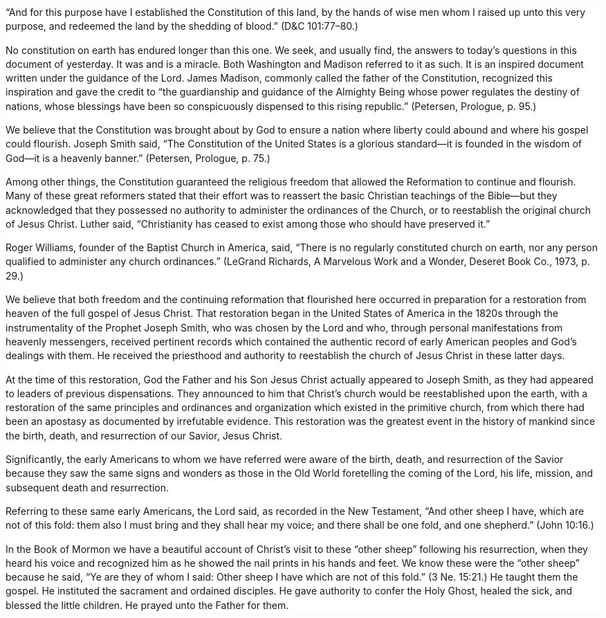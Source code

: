 “And for this purpose have I established the Constitution of this land, by the hands of wise men whom I raised up unto this very purpose, and redeemed the land by the shedding of blood.” (D&C 101:77–80.)

No constitution on earth has endured longer than this one. We seek, and usually find, the answers to today’s questions in this document of yesterday. It was and is a miracle. Both Washington and Madison referred to it as such. It is an inspired document written under the guidance of the Lord. James Madison, commonly called the father of the Constitution, recognized this inspiration and gave the credit to “the guardianship and guidance of the Almighty Being whose power regulates the destiny of nations, whose blessings have been so conspicuously dispensed to this rising republic.” (Petersen, Prologue, p. 95.)

We believe that the Constitution was brought about by God to ensure a nation where liberty could abound and where his gospel could flourish. Joseph Smith said, “The Constitution of the United States is a glorious standard—it is founded in the wisdom of God—it is a heavenly banner.” (Petersen, Prologue, p. 75.)

Among other things, the Constitution guaranteed the religious freedom that allowed the Reformation to continue and flourish. Many of these great reformers stated that their effort was to reassert the basic Christian teachings of the Bible—but they acknowledged that they possessed no authority to administer the ordinances of the Church, or to reestablish the original church of Jesus Christ. Luther said, “Christianity has ceased to exist among those who should have preserved it.”

Roger Williams, founder of the Baptist Church in America, said, “There is no regularly constituted church on earth, nor any person qualified to administer any church ordinances.” (LeGrand Richards, A Marvelous Work and a Wonder, Deseret Book Co., 1973, p. 29.)

We believe that both freedom and the continuing reformation that flourished here occurred in preparation for a restoration from heaven of the full gospel of Jesus Christ. That restoration began in the United States of America in the 1820s through the instrumentality of the Prophet Joseph Smith, who was chosen by the Lord and who, through personal manifestations from heavenly messengers, received pertinent records which contained the authentic record of early American peoples and God’s dealings with them. He received the priesthood and authority to reestablish the church of Jesus Christ in these latter days.

At the time of this restoration, God the Father and his Son Jesus Christ actually appeared to Joseph Smith, as they had appeared to leaders of previous dispensations. They announced to him that Christ’s church would be reestablished upon the earth, with a restoration of the same principles and ordinances and organization which existed in the primitive church, from which there had been an apostasy as documented by irrefutable evidence. This restoration was the greatest event in the history of mankind since the birth, death, and resurrection of our Savior, Jesus Christ.

Significantly, the early Americans to whom we have referred were aware of the birth, death, and resurrection of the Savior because they saw the same signs and wonders as those in the Old World foretelling the coming of the Lord, his life, mission, and subsequent death and resurrection.

Referring to these same early Americans, the Lord said, as recorded in the New Testament, “And other sheep I have, which are not of this fold: them also I must bring and they shall hear my voice; and there shall be one fold, and one shepherd.” (John 10:16.)

In the Book of Mormon we have a beautiful account of Christ’s visit to these “other sheep” following his resurrection, when they heard his voice and recognized him as he showed the nail prints in his hands and feet. We know these were the “other sheep” because he said, “Ye are they of whom I said: Other sheep I have which are not of this fold.” (3 Ne. 15:21.) He taught them the gospel. He instituted the sacrament and ordained disciples. He gave authority to confer the Holy Ghost, healed the sick, and blessed the little children. He prayed unto the Father for them.
